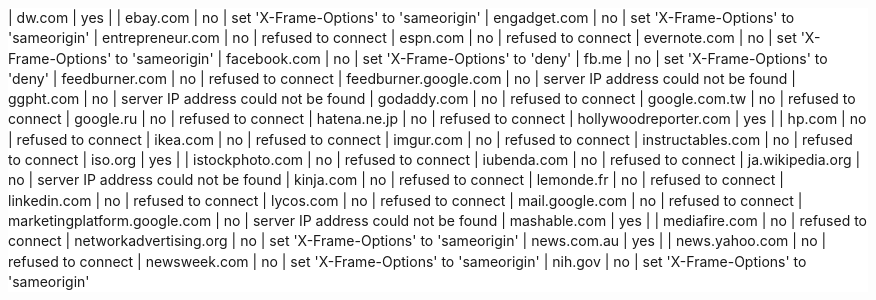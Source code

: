 | dw.com                     | yes        | 
| ebay.com                   | no        | set 'X-Frame-Options' to 'sameorigin'
| engadget.com               | no         | set 'X-Frame-Options' to 'sameorigin' 
| entrepreneur.com           | no         | refused to connect
| espn.com                   | no         | refused to connect
| evernote.com               | no         | set 'X-Frame-Options' to 'sameorigin'
| facebook.com               | no        | set 'X-Frame-Options' to 'deny'
| fb.me                      | no        | set 'X-Frame-Options' to 'deny'
| feedburner.com             | no        | refused to connect
| feedburner.google.com      | no         | server IP address could not be found
| ggpht.com                  | no |           server IP address could not be found
| godaddy.com                | no       | refused to connect
| google.com.tw              | no         | refused to connect
| google.ru                  | no         | refused to connect
| hatena.ne.jp               | no        |  refused to connect
| hollywoodreporter.com      | yes        | 
| hp.com                     | no        | refused to connect
| ikea.com                   | no         | refused to connect 
| imgur.com                  | no         | refused to connect
| instructables.com          | no         | refused to connect
| iso.org                    | yes        | 
| istockphoto.com            | no         | refused to connect
| iubenda.com                | no         | refused to connect
| ja.wikipedia.org           | no         | server IP address could not be found
| kinja.com                  | no        | refused to connect 
| lemonde.fr                 | no         | refused to connect 
| linkedin.com               | no         | refused to connect
| lycos.com                  | no         | refused to connect 
| mail.google.com            | no         | refused to connect
| marketingplatform.google.com | no        | server IP address could not be found
| mashable.com               | yes        | 
| mediafire.com              | no         | refused to connect
| networkadvertising.org     | no         | set 'X-Frame-Options' to 'sameorigin'
| news.com.au                | yes        | 
| news.yahoo.com             | no         | refused to connect
| newsweek.com               | no         | set 'X-Frame-Options' to 'sameorigin'
| nih.gov                    | no         | set 'X-Frame-Options' to 'sameorigin'
